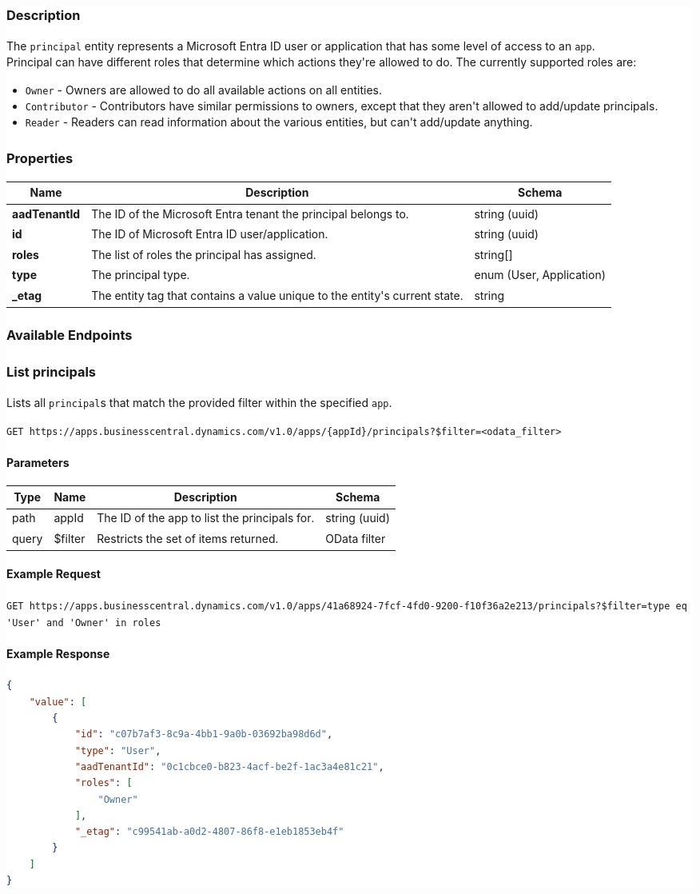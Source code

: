 ### Description

The `principal` entity represents a Microsoft Entra ID user or application that has some level of access to an `app`.  
Principal can have different roles that determine which actions they're allowed to do.
The currently supported roles are:
- `Owner` - Owners are allowed to do all available actions on all entities.
- `Contributor` - Contributors have similar permissions to owners, except that they aren't allowed to add/update principals.
- `Reader` - Readers can read information about the various entities, but can't add/update anything.

### Properties
|Name|Description|Schema|
|---|---|---|
|**aadTenantId**|The ID of the Microsoft Entra tenant the principal belongs to.|string (uuid)|
|**id**|The ID of Microsoft Entra ID user/application.|string (uuid)|
|**roles**|The list of roles the principal has assigned.|string[]|
|**type**|The principal type.|enum (User, Application)|
|**_etag**|The entity tag that contains a value unique to the entity's current state.|string|

### Available Endpoints
### List principals
Lists all `principal`s that match the provided filter within the specified `app`.
```
GET https://apps.businesscentral.dynamics.com/v1.0/apps/{appId}/principals?$filter=<odata_filter>
```
#### Parameters
|Type|Name|Description|Schema|
|---|---|---|---|
|path|appId|The ID of the app to list the principals for.|string (uuid)|
|query|$filter|Restricts the set of items returned.|OData filter|

#### Example Request
```
GET https://apps.businesscentral.dynamics.com/v1.0/apps/41a68924-7fcf-4fd0-9200-f10f36a2e213/principals?$filter=type eq 'User' and 'Owner' in roles
```

#### Example Response
```json
{
    "value": [
        {
            "id": "c07b7af3-8c9a-4bb1-9a0b-03692ba98d6d",
            "type": "User",
            "aadTenantId": "0c1cbce0-b823-4acf-be2f-1ac3a4e81c21",
            "roles": [
                "Owner"
            ],
            "_etag": "c99541ab-a0d2-4807-86f8-e1eb1853eb4f"
        }
    ]
}
```
